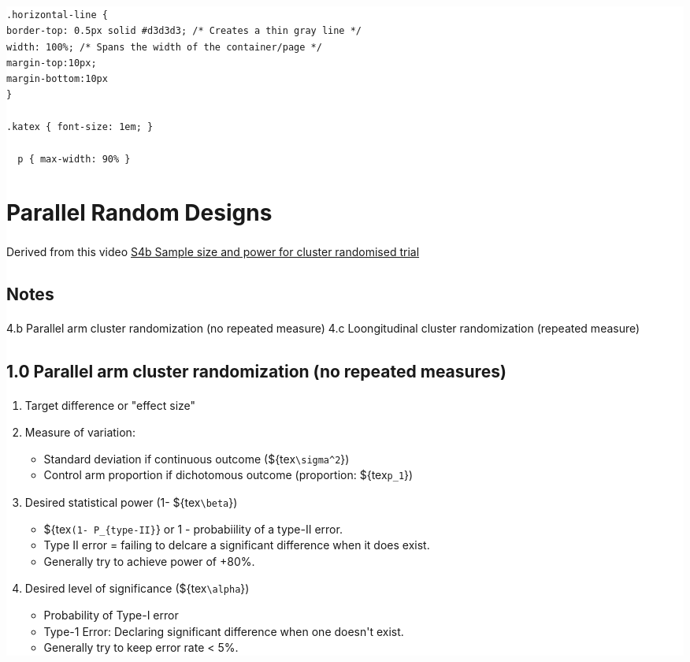     .horizontal-line {
    border-top: 0.5px solid #d3d3d3; /* Creates a thin gray line */
    width: 100%; /* Spans the width of the container/page */
    margin-top:10px;
    margin-bottom:10px
    }

    .katex { font-size: 1em; }

      p { max-width: 90% }


</style>

<script src="https://cdnjs.cloudflare.com/ajax/libs/mathjs/9.4.2/math.min.js"> </script>


# Parallel Random Designs

Derived from this video [S4b Sample size and power for cluster randomised trial](https://www.youtube.com/watch?v=JOtwZyaJZpk)

<iframe width="560" height="315" src="https://www.youtube.com/embed/JOtwZyaJZpk" frameborder="0" allow="accelerometer; autoplay; encrypted-media; gyroscope; picture-in-picture" allowfullscreen></iframe>

<div class = "horizontal-line"></div>

## Notes

4.b Parallel arm cluster randomization (no repeated measure)
4.c Loongitudinal cluster randomization (repeated measure)

## 1.0 Parallel arm cluster randomization (no repeated measures)

<div class = "tip" label = "DEFINITIONS">

1. Target difference or "effect size"
2. Measure of variation:

   - Standard deviation if continuous outcome (${tex`\sigma^2`})
   - Control arm proportion if dichotomous outcome (proportion: ${tex`p_1`})

3. Desired statistical power (1- ${tex`\beta`})

   - ${tex`(1- P_{type-II}`} or 1 - probabiility of a type-II error.
   - Type II error = failing to delcare a significant difference when it does exist.
   - Generally try to achieve power of +80%.

4. Desired level of significance (${tex`\alpha`})

   - Probability of Type-I error
   - Type-1 Error: Declaring significant difference when one doesn't exist.
   - Generally try to keep error rate < 5%.

</div>
